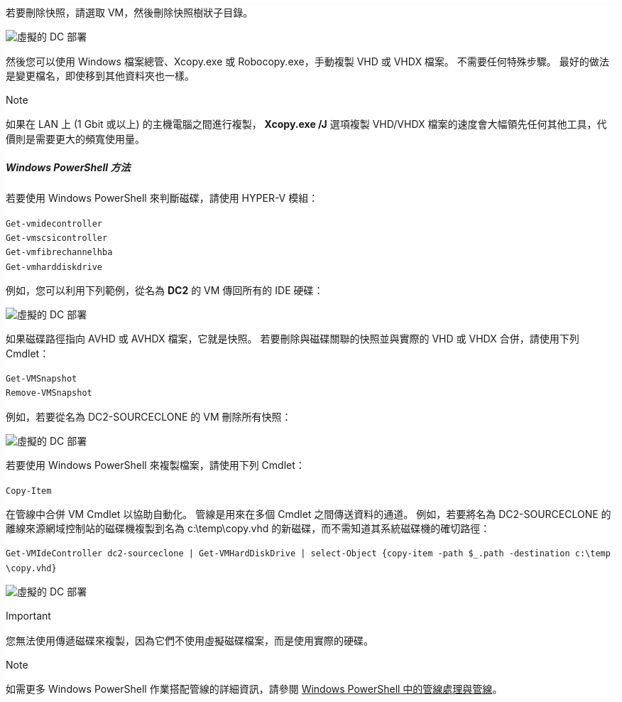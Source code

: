 若要刪除快照，請選取 VM，然後刪除快照樹狀子目錄。  
  
![虛擬的 DC 部署](media/Virtualized-Domain-Controller-Deployment-and-Configuration/ADDS_VDC_HyperVDeleteSnapshot.gif)  
  
然後您可以使用 Windows 檔案總管、Xcopy.exe 或 Robocopy.exe，手動複製 VHD 或 VHDX 檔案。 不需要任何特殊步驟。 最好的做法是變更檔名，即使移到其他資料夾也一樣。  
  
> [!NOTE]  
> 如果在 LAN 上 (1 Gbit 或以上) 的主機電腦之間進行複製， **Xcopy.exe /J** 選項複製 VHD/VHDX 檔案的速度會大幅領先任何其他工具，代價則是需要更大的頻寬使用量。  
  
##### <a name="windows-powershell-method"></a>Windows PowerShell 方法  
若要使用 Windows PowerShell 來判斷磁碟，請使用 HYPER-V 模組：  
  
```  
Get-vmidecontroller  
Get-vmscsicontroller  
Get-vmfibrechannelhba  
Get-vmharddiskdrive  
```  
  
例如，您可以利用下列範例，從名為 **DC2** 的 VM 傳回所有的 IDE 硬碟：  
  
![虛擬的 DC 部署](media/Virtualized-Domain-Controller-Deployment-and-Configuration/ADDS_VDC_ReturnIDE.png)  
  
如果磁碟路徑指向 AVHD 或 AVHDX 檔案，它就是快照。 若要刪除與磁碟關聯的快照並與實際的 VHD 或 VHDX 合併，請使用下列 Cmdlet：  
  
```  
Get-VMSnapshot  
Remove-VMSnapshot  
```  
  
例如，若要從名為 DC2-SOURCECLONE 的 VM 刪除所有快照：  
  
![虛擬的 DC 部署](media/Virtualized-Domain-Controller-Deployment-and-Configuration/ADDS_VDC_DelSnapshots.png)  
  
若要使用 Windows PowerShell 來複製檔案，請使用下列 Cmdlet：  
  
```  
Copy-Item  
```  
  
在管線中合併 VM Cmdlet 以協助自動化。 管線是用來在多個 Cmdlet 之間傳送資料的通道。 例如，若要將名為 DC2-SOURCECLONE 的離線來源網域控制站的磁碟機複製到名為 c:\temp\copy.vhd 的新磁碟，而不需知道其系統磁碟機的確切路徑：  
  
```  
Get-VMIdeController dc2-sourceclone | Get-VMHardDiskDrive | select-Object {copy-item -path $_.path -destination c:\temp\copy.vhd}  
```  
  
![虛擬的 DC 部署](media/Virtualized-Domain-Controller-Deployment-and-Configuration/ADDS_VDC_PSCopyDrive.png)  
  
> [!IMPORTANT]  
> 您無法使用傳遞磁碟來複製，因為它們不使用虛擬磁碟檔案，而是使用實際的硬碟。  
  
> [!NOTE]  
> 如需更多 Windows PowerShell 作業搭配管線的詳細資訊，請參閱 [Windows PowerShell 中的管線處理與管線](https://technet.microsoft.com/library/ee176927.aspx)。  
  
